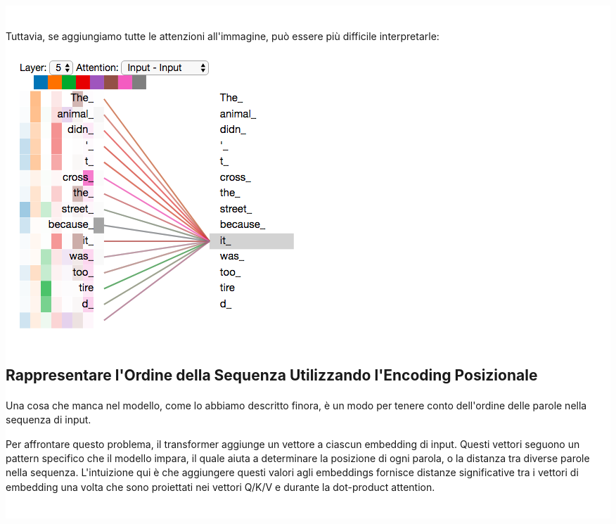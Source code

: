 <br />

Tuttavia, se aggiungiamo tutte le attenzioni all'immagine, può essere più difficile interpretarle:
<div class="img-div-any-width" markdown="0">
  <img src="/images/t/transformer_self-attention_visualization_3.png" />
  <br />
</div>



## Rappresentare l'Ordine della Sequenza Utilizzando l'Encoding Posizionale
Una cosa che manca nel modello, come lo abbiamo descritto finora, è un modo per tenere conto dell'ordine delle parole nella sequenza di input.

Per affrontare questo problema, il transformer aggiunge un vettore a ciascun embedding di input. Questi vettori seguono un pattern specifico che il modello impara, il quale aiuta a determinare la posizione di ogni parola, o la distanza tra diverse parole nella sequenza. L'intuizione qui è che aggiungere questi valori agli embeddings fornisce distanze significative tra i vettori di embedding una volta che sono proiettati nei vettori Q/K/V e durante la dot-product attention.

<br />

<div class="img-div-any-width" markdown="0">